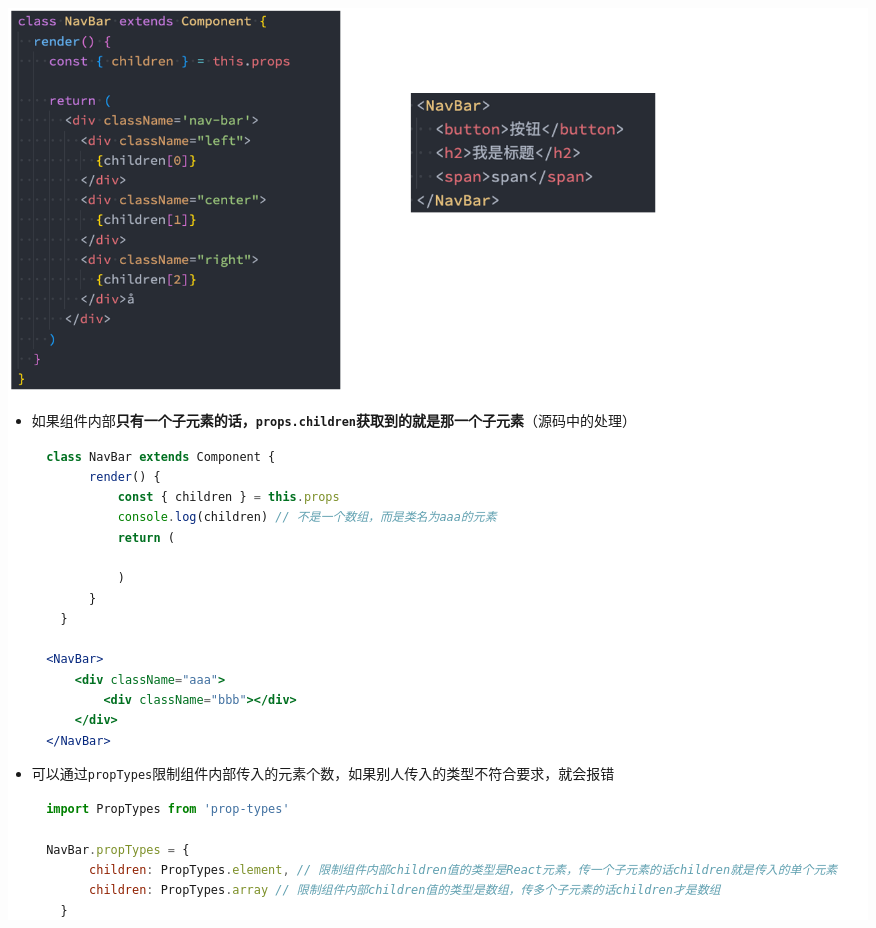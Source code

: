 <img src="assets/image-20220906190239710.png" alt="image-20220906190239710" style="zoom: 67%;" />

- 如果组件内部**只有一个子元素的话，`props.children`获取到的就是那一个子元素**（源码中的处理）

  ```jsx
  	class NavBar extends Component {
          render() {
              const { children } = this.props
              console.log(children) // 不是一个数组，而是类名为aaa的元素
              return (
              	
              )
          }
      }
  
  	<NavBar>
  		<div className="aaa">
      		<div className="bbb"></div>
      	</div>
  	</NavBar>
  ```

- 可以通过`propTypes`限制组件内部传入的元素个数，如果别人传入的类型不符合要求，就会报错

  ```jsx
  	import PropTypes from 'prop-types'
  
  	NavBar.propTypes = {
          children: PropTypes.element, // 限制组件内部children值的类型是React元素，传一个子元素的话children就是传入的单个元素
          children: PropTypes.array // 限制组件内部children值的类型是数组，传多个子元素的话children才是数组
      }
  ```
